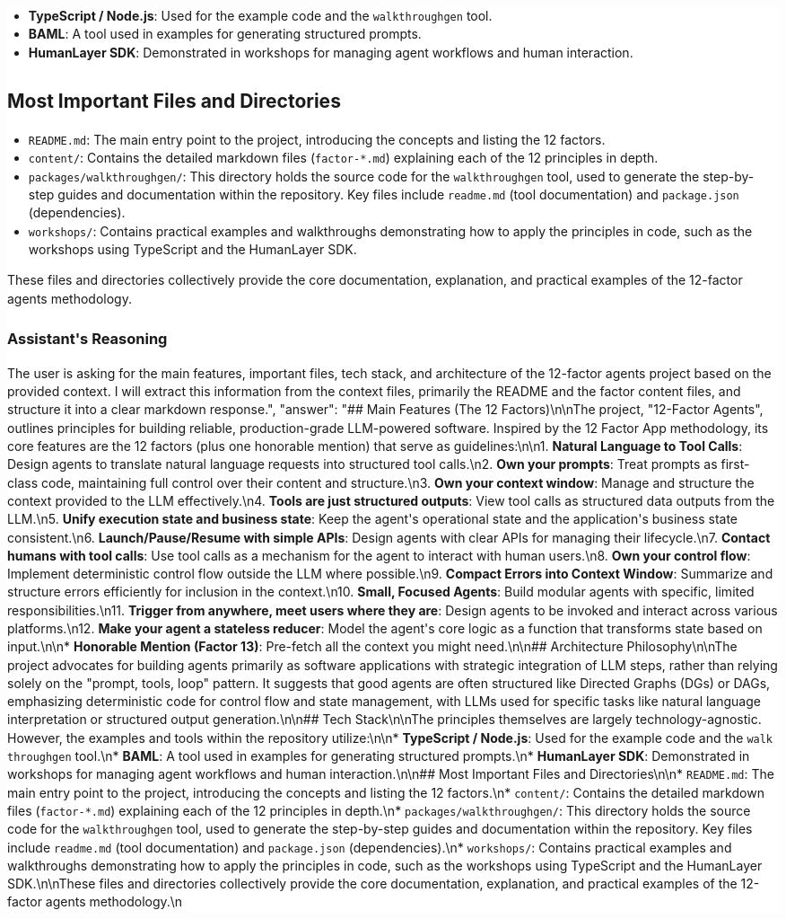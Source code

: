 *   **TypeScript / Node.js**: Used for the example code and the `walkthroughgen` tool.
*   **BAML**: A tool used in examples for generating structured prompts.
*   **HumanLayer SDK**: Demonstrated in workshops for managing agent workflows and human interaction.

## Most Important Files and Directories

*   `README.md`: The main entry point to the project, introducing the concepts and listing the 12 factors.
*   `content/`: Contains the detailed markdown files (`factor-*.md`) explaining each of the 12 principles in depth.
*   `packages/walkthroughgen/`: This directory holds the source code for the `walkthroughgen` tool, used to generate the step-by-step guides and documentation within the repository. Key files include `readme.md` (tool documentation) and `package.json` (dependencies).
*   `workshops/`: Contains practical examples and walkthroughs demonstrating how to apply the principles in code, such as the workshops using TypeScript and the HumanLayer SDK.

These files and directories collectively provide the core documentation, explanation, and practical examples of the 12-factor agents methodology.


### Assistant's Reasoning

The user is asking for the main features, important files, tech stack, and architecture of the 12-factor agents project based on the provided context. I will extract this information from the context files, primarily the README and the factor content files, and structure it into a clear markdown response.",
    "answer": "## Main Features (The 12 Factors)\n\nThe project, \"12-Factor Agents\", outlines principles for building reliable, production-grade LLM-powered software. Inspired by the 12 Factor App methodology, its core features are the 12 factors (plus one honorable mention) that serve as guidelines:\n\n1.  **Natural Language to Tool Calls**: Design agents to translate natural language requests into structured tool calls.\n2.  **Own your prompts**: Treat prompts as first-class code, maintaining full control over their content and structure.\n3.  **Own your context window**: Manage and structure the context provided to the LLM effectively.\n4.  **Tools are just structured outputs**: View tool calls as structured data outputs from the LLM.\n5.  **Unify execution state and business state**: Keep the agent's operational state and the application's business state consistent.\n6.  **Launch/Pause/Resume with simple APIs**: Design agents with clear APIs for managing their lifecycle.\n7.  **Contact humans with tool calls**: Use tool calls as a mechanism for the agent to interact with human users.\n8.  **Own your control flow**: Implement deterministic control flow outside the LLM where possible.\n9.  **Compact Errors into Context Window**: Summarize and structure errors efficiently for inclusion in the context.\n10. **Small, Focused Agents**: Build modular agents with specific, limited responsibilities.\n11. **Trigger from anywhere, meet users where they are**: Design agents to be invoked and interact across various platforms.\n12. **Make your agent a stateless reducer**: Model the agent's core logic as a function that transforms state based on input.\n\n*   **Honorable Mention (Factor 13)**: Pre-fetch all the context you might need.\n\n## Architecture Philosophy\n\nThe project advocates for building agents primarily as software applications with strategic integration of LLM steps, rather than relying solely on the "prompt, tools, loop" pattern. It suggests that good agents are often structured like Directed Graphs (DGs) or DAGs, emphasizing deterministic code for control flow and state management, with LLMs used for specific tasks like natural language interpretation or structured output generation.\n\n## Tech Stack\n\nThe principles themselves are largely technology-agnostic. However, the examples and tools within the repository utilize:\n\n*   **TypeScript / Node.js**: Used for the example code and the `walkthroughgen` tool.\n*   **BAML**: A tool used in examples for generating structured prompts.\n*   **HumanLayer SDK**: Demonstrated in workshops for managing agent workflows and human interaction.\n\n## Most Important Files and Directories\n\n*   `README.md`: The main entry point to the project, introducing the concepts and listing the 12 factors.\n*   `content/`: Contains the detailed markdown files (`factor-*.md`) explaining each of the 12 principles in depth.\n*   `packages/walkthroughgen/`: This directory holds the source code for the `walkthroughgen` tool, used to generate the step-by-step guides and documentation within the repository. Key files include `readme.md` (tool documentation) and `package.json` (dependencies).\n*   `workshops/`: Contains practical examples and walkthroughs demonstrating how to apply the principles in code, such as the workshops using TypeScript and the HumanLayer SDK.\n\nThese files and directories collectively provide the core documentation, explanation, and practical examples of the 12-factor agents methodology.\n
